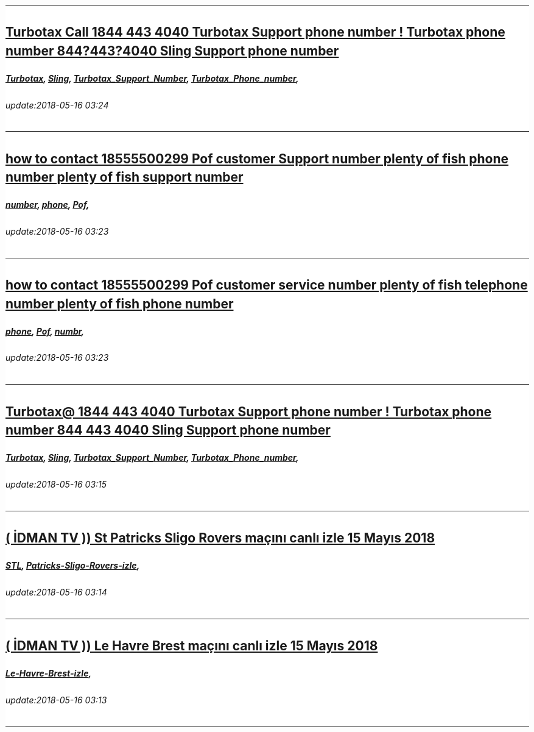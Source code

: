 
---
## [Turbotax Call 1844 443 4040 Turbotax Support phone number ! Turbotax phone number 844?443?4040 Sling Support phone number](https://qiita.com/gugufuj/items/bf606cf7e13ac8b9e2d9)
##### [Turbotax](https://qiita.com/tags/Turbotax), [Sling](https://qiita.com/tags/Sling), [Turbotax_Support_Number](https://qiita.com/tags/Turbotax_Support_Number), [Turbotax_Phone_number](https://qiita.com/tags/Turbotax_Phone_number), 
###### update:2018-05-16 03:24
---
## [how to contact 18555500299 Pof customer Support number plenty of fish phone number plenty of fish support number ](https://qiita.com/edith/items/bfa2b3d96fe22f348642)
##### [number](https://qiita.com/tags/number), [phone](https://qiita.com/tags/phone), [Pof](https://qiita.com/tags/Pof), 
###### update:2018-05-16 03:23
---
## [how to contact 18555500299 Pof customer service number plenty of fish telephone number plenty of fish phone number ](https://qiita.com/rawumber876/items/f4696edd8a88c541e9f7)
##### [phone](https://qiita.com/tags/phone), [Pof](https://qiita.com/tags/Pof), [numbr](https://qiita.com/tags/numbr), 
###### update:2018-05-16 03:23
---
## [Turbotax@ 1844 443 4040 Turbotax Support phone number ! Turbotax phone number 844 443 4040 Sling Support phone number](https://qiita.com/jgyujgjuhg/items/1a3d5112e5c960c87318)
##### [Turbotax](https://qiita.com/tags/Turbotax), [Sling](https://qiita.com/tags/Sling), [Turbotax_Support_Number](https://qiita.com/tags/Turbotax_Support_Number), [Turbotax_Phone_number](https://qiita.com/tags/Turbotax_Phone_number), 
###### update:2018-05-16 03:15
---
## [( İDMAN TV )) St Patricks Sligo Rovers maçını canlı izle 15 Mayıs 2018](https://qiita.com/bolu-antep/items/bcb8a27778b2f891a396)
##### [STL](https://qiita.com/tags/STL), [Patricks-Sligo-Rovers-izle](https://qiita.com/tags/Patricks-Sligo-Rovers-izle), 
###### update:2018-05-16 03:14
---
## [( İDMAN TV )) Le Havre Brest maçını canlı izle 15 Mayıs 2018](https://qiita.com/beintvizle/items/b6d85b51e73862f9b01c)
##### [Le-Havre-Brest-izle](https://qiita.com/tags/Le-Havre-Brest-izle), 
###### update:2018-05-16 03:13
---